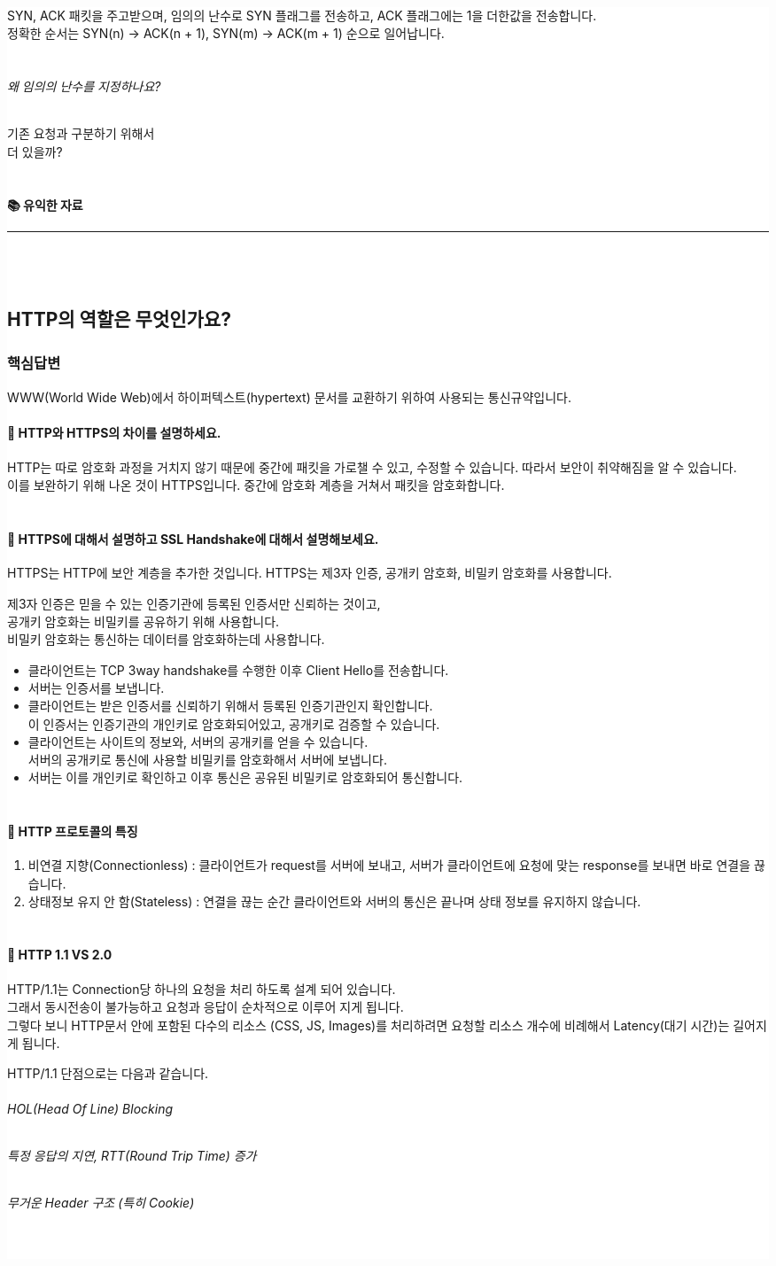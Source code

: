 SYN, ACK 패킷을 주고받으며, 임의의 난수로 SYN 플래그를 전송하고, ACK 플래그에는 1을 더한값을 전송합니다.         
정확한 순서는 SYN(n) -> ACK(n + 1), SYN(m) -> ACK(m + 1) 순으로 일어납니다.
<br><br>
###### 왜 임의의 난수를 지정하나요? 
기존 요청과 구분하기 위해서   
더 있을까?
<br><br>
#### 📚 유익한 자료

---
<br><br>
## HTTP의 역할은 무엇인가요?
### 핵심답변
WWW(World Wide Web)에서 하이퍼텍스트(hypertext) 문서를 교환하기 위하여 사용되는 통신규약입니다.
#### 🤔 HTTP와 HTTPS의 차이를 설명하세요.
HTTP는 따로 암호화 과정을 거치지 않기 때문에 중간에 패킷을 가로챌 수 있고, 수정할 수 있습니다. 따라서 보안이 취약해짐을 알 수 있습니다.    
이를 보완하기 위해 나온 것이 HTTPS입니다. 중간에 암호화 계층을 거쳐서 패킷을 암호화합니다.
<br><br>
#### 🤔 HTTPS에 대해서 설명하고 SSL Handshake에 대해서 설명해보세요.
HTTPS는 HTTP에 보안 계층을 추가한 것입니다. HTTPS는 제3자 인증, 공개키 암호화, 비밀키 암호화를 사용합니다.           

제3자 인증은 믿을 수 있는 인증기관에 등록된 인증서만 신뢰하는 것이고,       
공개키 암호화는 비밀키를 공유하기 위해 사용합니다.       
비밀키 암호화는 통신하는 데이터를 암호화하는데 사용합니다.        

- 클라이언트는 TCP 3way handshake를 수행한 이후 Client Hello를 전송합니다.         
- 서버는 인증서를 보냅니다.      
- 클라이언트는 받은 인증서를 신뢰하기 위해서 등록된 인증기관인지 확인합니다.       
이 인증서는 인증기관의 개인키로 암호화되어있고, 공개키로 검증할 수 있습니다.     
- 클라이언트는 사이트의 정보와, 서버의 공개키를 얻을 수 있습니다.      
서버의 공개키로 통신에 사용할 비밀키를 암호화해서 서버에 보냅니다.       
- 서버는 이를 개인키로 확인하고 이후 통신은 공유된 비밀키로 암호화되어 통신합니다.
<br><br>
#### 🤔 HTTP 프로토콜의 특징
1. 비연결 지향(Connectionless) : 클라이언트가 request를 서버에 보내고, 서버가 클라이언트에 요청에 맞는 response를 보내면 바로 연결을 끊습니다.
2. 상태정보 유지 안 함(Stateless) : 연결을 끊는 순간 클라이언트와 서버의 통신은 끝나며 상태 정보를 유지하지 않습니다.
<br><br>
#### 🤔 HTTP 1.1 VS 2.0
HTTP/1.1는 Connection당 하나의 요청을 처리 하도록 설계 되어 있습니다.      
그래서 동시전송이 불가능하고 요청과 응답이 순차적으로 이루어 지게 됩니다.         
그렇다 보니 HTTP문서 안에 포함된 다수의 리소스 (CSS, JS, Images)를 처리하려면 요청할 리소스 개수에 비례해서 Latency(대기 시간)는 길어지게 됩니다.

HTTP/1.1 단점으로는 다음과 같습니다.
###### HOL(Head Of Line) Blocking 
###### 특정 응답의 지연, RTT(Round Trip Time) 증가
###### 무거운 Header 구조 (특히 Cookie)
<br>
